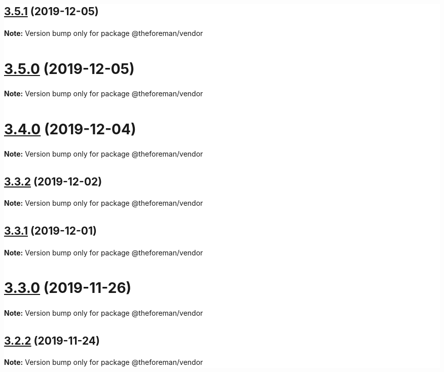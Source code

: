 
## [3.5.1](https://github.com/theforeman/foreman-js/compare/v3.5.0...v3.5.1) (2019-12-05)

**Note:** Version bump only for package @theforeman/vendor





# [3.5.0](https://github.com/theforeman/foreman-js/compare/v3.4.0...v3.5.0) (2019-12-05)

**Note:** Version bump only for package @theforeman/vendor





# [3.4.0](https://github.com/theforeman/foreman-js/compare/v3.3.2...v3.4.0) (2019-12-04)

**Note:** Version bump only for package @theforeman/vendor





## [3.3.2](https://github.com/theforeman/foreman-js/compare/v3.3.1...v3.3.2) (2019-12-02)

**Note:** Version bump only for package @theforeman/vendor





## [3.3.1](https://github.com/theforeman/foreman-js/compare/v3.3.0...v3.3.1) (2019-12-01)

**Note:** Version bump only for package @theforeman/vendor





# [3.3.0](https://github.com/theforeman/foreman-js/compare/v3.2.2...v3.3.0) (2019-11-26)

**Note:** Version bump only for package @theforeman/vendor





## [3.2.2](https://github.com/theforeman/foreman-js/compare/v3.2.1...v3.2.2) (2019-11-24)

**Note:** Version bump only for package @theforeman/vendor
